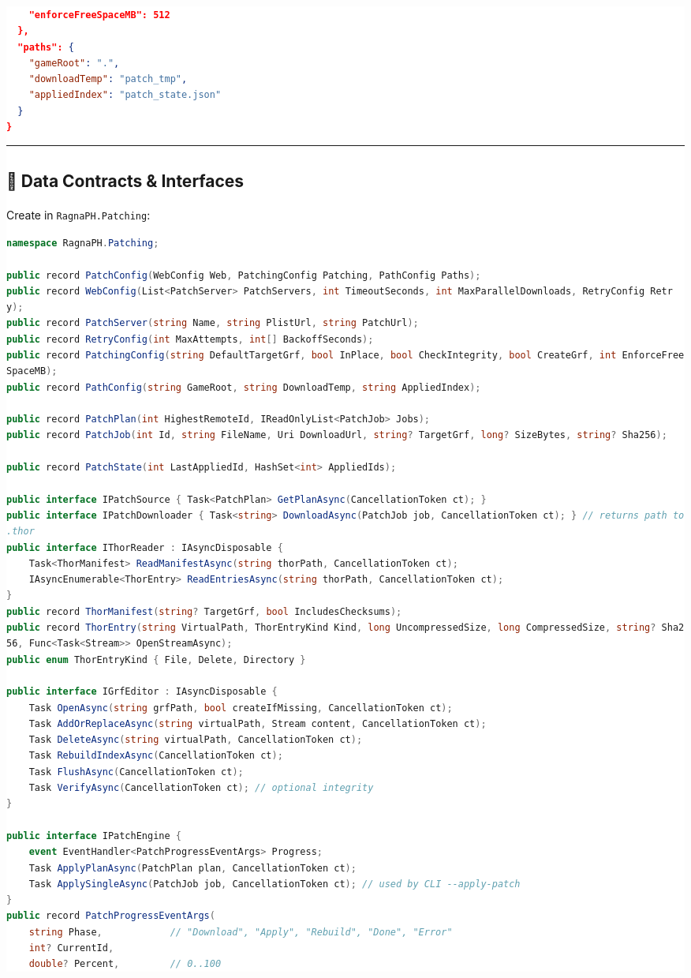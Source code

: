 ```json
    "enforceFreeSpaceMB": 512
  },
  "paths": {
    "gameRoot": ".",
    "downloadTemp": "patch_tmp",
    "appliedIndex": "patch_state.json"
  }
}
```

---

## 🧩 Data Contracts & Interfaces

Create in `RagnaPH.Patching`:

```csharp
namespace RagnaPH.Patching;

public record PatchConfig(WebConfig Web, PatchingConfig Patching, PathConfig Paths);
public record WebConfig(List<PatchServer> PatchServers, int TimeoutSeconds, int MaxParallelDownloads, RetryConfig Retry);
public record PatchServer(string Name, string PlistUrl, string PatchUrl);
public record RetryConfig(int MaxAttempts, int[] BackoffSeconds);
public record PatchingConfig(string DefaultTargetGrf, bool InPlace, bool CheckIntegrity, bool CreateGrf, int EnforceFreeSpaceMB);
public record PathConfig(string GameRoot, string DownloadTemp, string AppliedIndex);

public record PatchPlan(int HighestRemoteId, IReadOnlyList<PatchJob> Jobs);
public record PatchJob(int Id, string FileName, Uri DownloadUrl, string? TargetGrf, long? SizeBytes, string? Sha256);

public record PatchState(int LastAppliedId, HashSet<int> AppliedIds);

public interface IPatchSource { Task<PatchPlan> GetPlanAsync(CancellationToken ct); }
public interface IPatchDownloader { Task<string> DownloadAsync(PatchJob job, CancellationToken ct); } // returns path to .thor
public interface IThorReader : IAsyncDisposable {
    Task<ThorManifest> ReadManifestAsync(string thorPath, CancellationToken ct);
    IAsyncEnumerable<ThorEntry> ReadEntriesAsync(string thorPath, CancellationToken ct);
}
public record ThorManifest(string? TargetGrf, bool IncludesChecksums);
public record ThorEntry(string VirtualPath, ThorEntryKind Kind, long UncompressedSize, long CompressedSize, string? Sha256, Func<Task<Stream>> OpenStreamAsync);
public enum ThorEntryKind { File, Delete, Directory }

public interface IGrfEditor : IAsyncDisposable {
    Task OpenAsync(string grfPath, bool createIfMissing, CancellationToken ct);
    Task AddOrReplaceAsync(string virtualPath, Stream content, CancellationToken ct);
    Task DeleteAsync(string virtualPath, CancellationToken ct);
    Task RebuildIndexAsync(CancellationToken ct);
    Task FlushAsync(CancellationToken ct);
    Task VerifyAsync(CancellationToken ct); // optional integrity
}

public interface IPatchEngine {
    event EventHandler<PatchProgressEventArgs> Progress;
    Task ApplyPlanAsync(PatchPlan plan, CancellationToken ct);
    Task ApplySingleAsync(PatchJob job, CancellationToken ct); // used by CLI --apply-patch
}
public record PatchProgressEventArgs(
    string Phase,            // "Download", "Apply", "Rebuild", "Done", "Error"
    int? CurrentId,
    double? Percent,         // 0..100
```